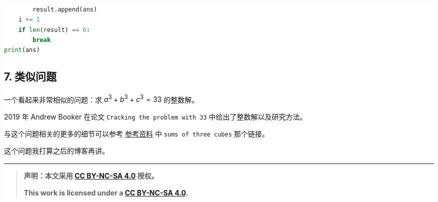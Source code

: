 ```python
        result.append(ans)
    i += 1
    if len(result) == 6:
        break
print(ans)
```


## 7. 类似问题
一个看起来非常相似的问题：求 $a^3+b^3+c^3 = 33$ 的整数解。

2019 年 Andrew Booker 在论文 `Cracking the problem with 33` 中给出了整数解以及研究方法。

与这个问题相关的更多的细节可以参考 [参考资料](#0-参考资料) 中 `sums of three cubes` 那个链接。

这个问题我打算之后的博客再讲。


***

> **声明：本文采用 [CC BY-NC-SA 4.0](http://creativecommons.org/licenses/by-nc-sa/4.0/) 授权。**
> 
> **This work is licensed under a [CC BY-NC-SA 4.0](http://creativecommons.org/licenses/by-nc-sa/4.0/).**
